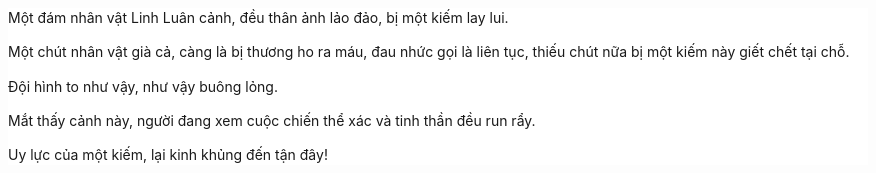 Một đám nhân vật Linh Luân cảnh, đều thân ảnh lảo đảo, bị một kiếm lay lui.

Một chút nhân vật già cả, càng là bị thương ho ra máu, đau nhức gọi là liên tục, thiếu chút nữa bị một kiếm này giết chết tại chỗ.

Đội hình to như vậy, như vậy buông lỏng.

Mắt thấy cảnh này, người đang xem cuộc chiến thể xác và tinh thần đều run rẩy.

Uy lực của một kiếm, lại kinh khủng đến tận đây!




